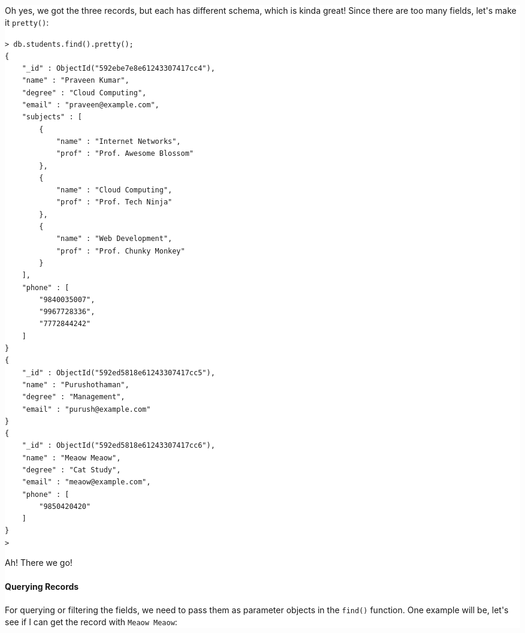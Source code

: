 Oh yes, we got the three records, but each has different schema, which is kinda great! Since there are too many fields, let's make it `pretty()`:

```language-javascript
> db.students.find().pretty();
{
    "_id" : ObjectId("592ebe7e8e61243307417cc4"),
    "name" : "Praveen Kumar",
    "degree" : "Cloud Computing",
    "email" : "praveen@example.com",
    "subjects" : [
        {
            "name" : "Internet Networks",
            "prof" : "Prof. Awesome Blossom"
        },
        {
            "name" : "Cloud Computing",
            "prof" : "Prof. Tech Ninja"
        },
        {
            "name" : "Web Development",
            "prof" : "Prof. Chunky Monkey"
        }
    ],
    "phone" : [
        "9840035007",
        "9967728336",
        "7772844242"
    ]
}
{
    "_id" : ObjectId("592ed5818e61243307417cc5"),
    "name" : "Purushothaman",
    "degree" : "Management",
    "email" : "purush@example.com"
}
{
    "_id" : ObjectId("592ed5818e61243307417cc6"),
    "name" : "Meaow Meaow",
    "degree" : "Cat Study",
    "email" : "meaow@example.com",
    "phone" : [
        "9850420420"
    ]
}
>
```

Ah! There we go!

#### Querying Records

For querying or filtering the fields, we need to pass them as parameter objects in the `find()` function. One example will be, let's see if I can get the record with `Meaow Meaow`:
